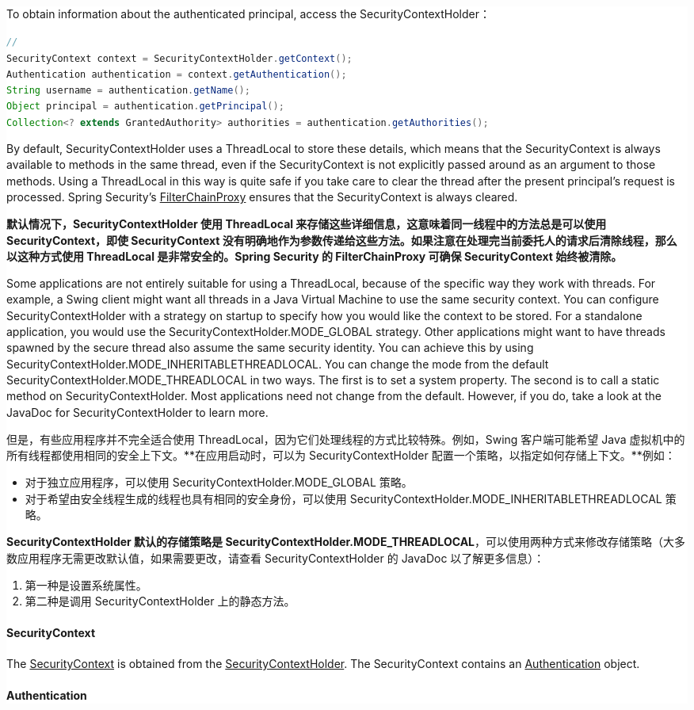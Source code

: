 To obtain information about the authenticated principal, access the SecurityContextHolder：

```java
// 
SecurityContext context = SecurityContextHolder.getContext();
Authentication authentication = context.getAuthentication();
String username = authentication.getName();
Object principal = authentication.getPrincipal();
Collection<? extends GrantedAuthority> authorities = authentication.getAuthorities();
```

By default, SecurityContextHolder uses a ThreadLocal to store these details, which means that the SecurityContext is always available to methods in the same thread, even if the SecurityContext is not explicitly passed around as an argument to those methods. Using a ThreadLocal in this way is quite safe if you take care to clear the thread after the present principal’s request is processed. Spring Security’s [FilterChainProxy](https://docs.spring.io/spring-security/reference/servlet/architecture.html#servlet-filterchainproxy) ensures that the SecurityContext is always cleared.

**默认情况下，SecurityContextHolder 使用 ThreadLocal 来存储这些详细信息，这意味着同一线程中的方法总是可以使用 SecurityContext，即使 SecurityContext 没有明确地作为参数传递给这些方法。如果注意在处理完当前委托人的请求后清除线程，那么以这种方式使用 ThreadLocal 是非常安全的。Spring Security 的 FilterChainProxy 可确保 SecurityContext 始终被清除。**

Some applications are not entirely suitable for using a ThreadLocal, because of the specific way they work with threads. For example, a Swing client might want all threads in a Java Virtual Machine to use the same security context. You can configure SecurityContextHolder with a strategy on startup to specify how you would like the context to be stored. For a standalone application, you would use the SecurityContextHolder.MODE_GLOBAL strategy. Other applications might want to have threads spawned by the secure thread also assume the same security identity. You can achieve this by using SecurityContextHolder.MODE_INHERITABLETHREADLOCAL. You can change the mode from the default SecurityContextHolder.MODE_THREADLOCAL in two ways. The first is to set a system property. The second is to call a static method on SecurityContextHolder. Most applications need not change from the default. However, if you do, take a look at the JavaDoc for SecurityContextHolder to learn more.

但是，有些应用程序并不完全适合使用 ThreadLocal，因为它们处理线程的方式比较特殊。例如，Swing 客户端可能希望 Java 虚拟机中的所有线程都使用相同的安全上下文。**在应用启动时，可以为 SecurityContextHolder 配置一个策略，以指定如何存储上下文。**例如：

- 对于独立应用程序，可以使用 SecurityContextHolder.MODE_GLOBAL 策略。
- 对于希望由安全线程生成的线程也具有相同的安全身份，可以使用 SecurityContextHolder.MODE_INHERITABLETHREADLOCAL 策略。

**SecurityContextHolder 默认的存储策略是 SecurityContextHolder.MODE_THREADLOCAL**，可以使用两种方式来修改存储策略（大多数应用程序无需更改默认值，如果需要更改，请查看 SecurityContextHolder 的 JavaDoc 以了解更多信息）：

1. 第一种是设置系统属性。
2. 第二种是调用 SecurityContextHolder 上的静态方法。

#### SecurityContext

The [SecurityContext](https://docs.spring.io/spring-security/site/docs/6.3.1/api/org/springframework/security/core/context/SecurityContext.html) is obtained from the [SecurityContextHolder](https://docs.spring.io/spring-security/reference/servlet/authentication/architecture.html#servlet-authentication-securitycontextholder). The SecurityContext contains an [Authentication](https://docs.spring.io/spring-security/reference/servlet/authentication/architecture.html#servlet-authentication-authentication) object.

#### Authentication
